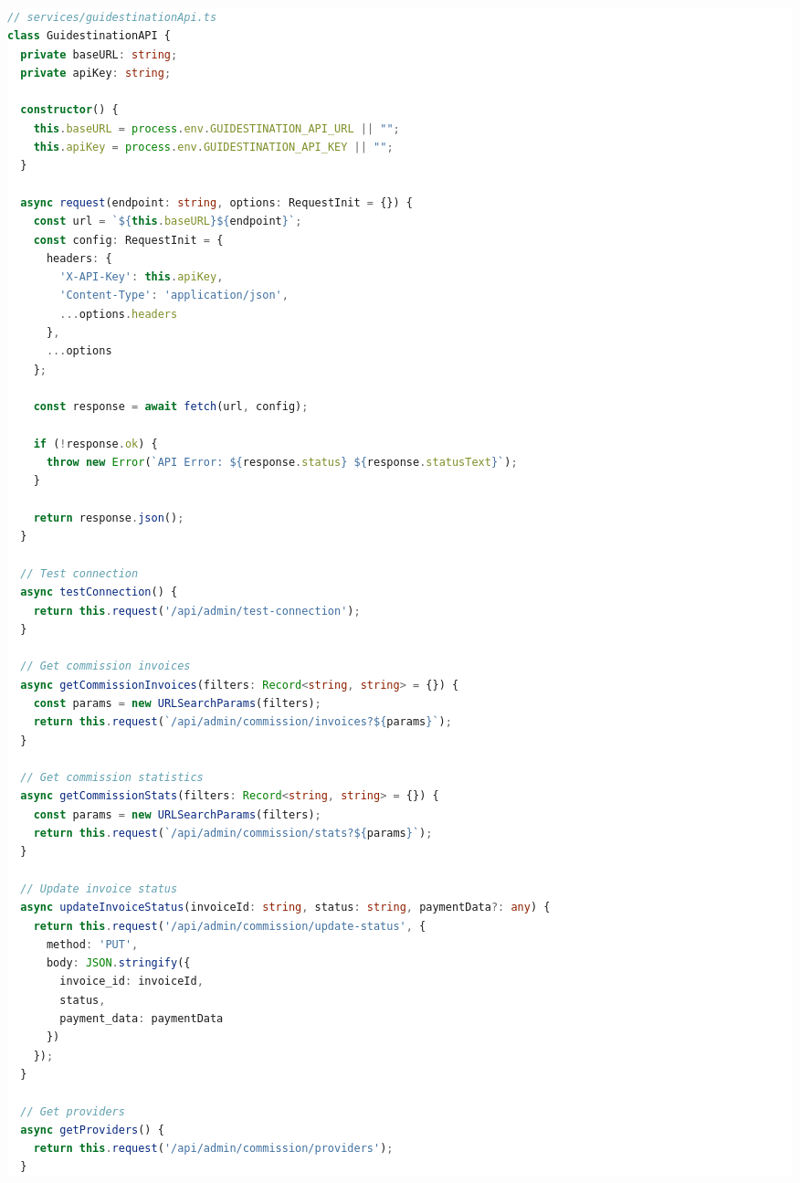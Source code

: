 ```typescript
// services/guidestinationApi.ts
class GuidestinationAPI {
  private baseURL: string;
  private apiKey: string;

  constructor() {
    this.baseURL = process.env.GUIDESTINATION_API_URL || "";
    this.apiKey = process.env.GUIDESTINATION_API_KEY || "";
  }

  async request(endpoint: string, options: RequestInit = {}) {
    const url = `${this.baseURL}${endpoint}`;
    const config: RequestInit = {
      headers: {
        'X-API-Key': this.apiKey,
        'Content-Type': 'application/json',
        ...options.headers
      },
      ...options
    };

    const response = await fetch(url, config);
    
    if (!response.ok) {
      throw new Error(`API Error: ${response.status} ${response.statusText}`);
    }

    return response.json();
  }

  // Test connection
  async testConnection() {
    return this.request('/api/admin/test-connection');
  }

  // Get commission invoices
  async getCommissionInvoices(filters: Record<string, string> = {}) {
    const params = new URLSearchParams(filters);
    return this.request(`/api/admin/commission/invoices?${params}`);
  }

  // Get commission statistics
  async getCommissionStats(filters: Record<string, string> = {}) {
    const params = new URLSearchParams(filters);
    return this.request(`/api/admin/commission/stats?${params}`);
  }

  // Update invoice status
  async updateInvoiceStatus(invoiceId: string, status: string, paymentData?: any) {
    return this.request('/api/admin/commission/update-status', {
      method: 'PUT',
      body: JSON.stringify({
        invoice_id: invoiceId,
        status,
        payment_data: paymentData
      })
    });
  }

  // Get providers
  async getProviders() {
    return this.request('/api/admin/commission/providers');
  }
```